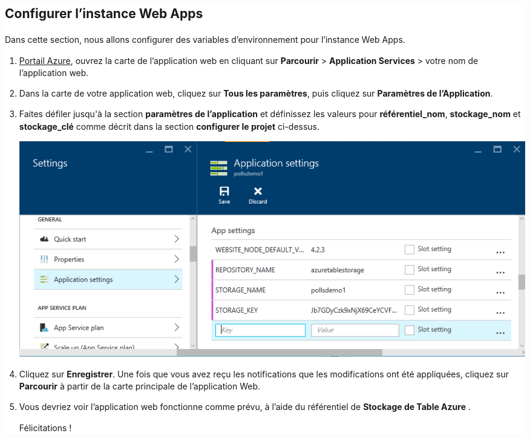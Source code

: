 ## <a name="configure-the-web-apps-instance"></a>Configurer l’instance Web Apps

Dans cette section, nous allons configurer des variables d’environnement pour l’instance Web Apps.

1.  [Portail Azure], ouvrez la carte de l’application web en cliquant sur **Parcourir** > **Application Services** > votre nom de l’application web.

1.  Dans la carte de votre application web, cliquez sur **Tous les paramètres**, puis cliquez sur **Paramètres de l’Application**.

1.  Faites défiler jusqu'à la section **paramètres de l’application** et définissez les valeurs pour **référentiel\_nom**, **stockage\_nom** et **stockage\_clé** comme décrit dans la section **configurer le projet** ci-dessus.

    ![Paramètres de l’application](./media/web-sites-python-ptvs-bottle-table-storage/PollsCommonWebSiteConfigureSettingsTableStorage.png)

1.  Cliquez sur **Enregistrer**. Une fois que vous avez reçu les notifications que les modifications ont été appliquées, cliquez sur **Parcourir** à partir de la carte principale de l’application Web.

1.  Vous devriez voir l’application web fonctionne comme prévu, à l’aide du référentiel de **Stockage de Table Azure** .

    Félicitations !


[Centre de développement Python]: /develop/python/
[Services Cloud Azure]: ../cloud-services-python-ptvs.md
[documentation]: ../storage-python-how-to-use-table-storage.md
[Comment utiliser le Service de stockage de Table à partir de Python]: ../storage-python-how-to-use-table-storage.md
[Portail Azure]: https://portal.azure.com
[Kit de développement Azure pour .NET]: http://azure.microsoft.com/downloads/
[Outils Python pour Visual Studio]: http://aka.ms/ptvs
[Python 2.2 des outils pour Visual Studio]: http://go.microsoft.com/fwlink/?LinkId=624025
[Python Tools 2.2 pour exemples Visual Studio VSIX]: http://go.microsoft.com/fwlink/?LinkId=624025
[Outils SDK Azure VS 2015]: http://go.microsoft.com/fwlink/?LinkId=518003
[Python 2.7 32 bits]: http://go.microsoft.com/fwlink/?LinkId=517190 
[Python 3.4 32 bits]: http://go.microsoft.com/fwlink/?LinkId=517191
[Outils Python pour la Documentation de Visual Studio]: http://aka.ms/ptvsdocs
[Bouteilles Documentation]: http://bottlepy.org/docs/dev/index.html
[Le débogage distant sur Microsoft Azure]: http://go.microsoft.com/fwlink/?LinkId=624026
[Projets Web]: http://go.microsoft.com/fwlink/?LinkId=624027
[Projets de Service cloud]: http://go.microsoft.com/fwlink/?LinkId=624028
[Stockage Azure]: http://azure.microsoft.com/documentation/services/storage/
[Azure SDK pour Python]: https://github.com/Azure/azure-sdk-for-python